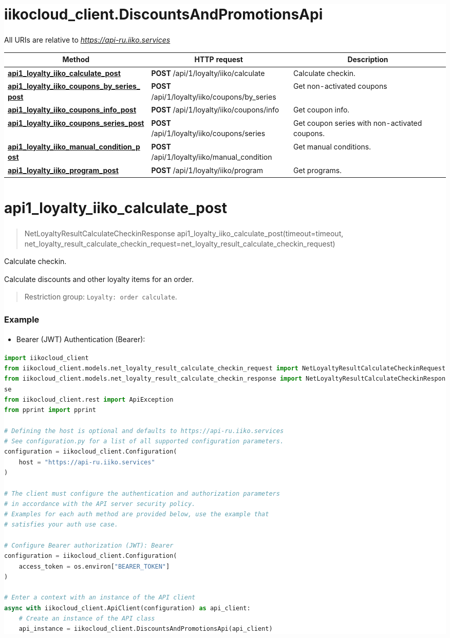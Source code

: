 # iikocloud_client.DiscountsAndPromotionsApi

All URIs are relative to *https://api-ru.iiko.services*

Method | HTTP request | Description
------------- | ------------- | -------------
[**api1_loyalty_iiko_calculate_post**](DiscountsAndPromotionsApi.md#api1_loyalty_iiko_calculate_post) | **POST** /api/1/loyalty/iiko/calculate | Calculate checkin.
[**api1_loyalty_iiko_coupons_by_series_post**](DiscountsAndPromotionsApi.md#api1_loyalty_iiko_coupons_by_series_post) | **POST** /api/1/loyalty/iiko/coupons/by_series | Get non-activated coupons
[**api1_loyalty_iiko_coupons_info_post**](DiscountsAndPromotionsApi.md#api1_loyalty_iiko_coupons_info_post) | **POST** /api/1/loyalty/iiko/coupons/info | Get coupon info.
[**api1_loyalty_iiko_coupons_series_post**](DiscountsAndPromotionsApi.md#api1_loyalty_iiko_coupons_series_post) | **POST** /api/1/loyalty/iiko/coupons/series | Get coupon series with non-activated coupons.
[**api1_loyalty_iiko_manual_condition_post**](DiscountsAndPromotionsApi.md#api1_loyalty_iiko_manual_condition_post) | **POST** /api/1/loyalty/iiko/manual_condition | Get manual conditions.
[**api1_loyalty_iiko_program_post**](DiscountsAndPromotionsApi.md#api1_loyalty_iiko_program_post) | **POST** /api/1/loyalty/iiko/program | Get programs.


# **api1_loyalty_iiko_calculate_post**
> NetLoyaltyResultCalculateCheckinResponse api1_loyalty_iiko_calculate_post(timeout=timeout, net_loyalty_result_calculate_checkin_request=net_loyalty_result_calculate_checkin_request)

Calculate checkin.

Calculate discounts and other loyalty items for an order.

 > Restriction group: `Loyalty: order calculate`.

### Example

* Bearer (JWT) Authentication (Bearer):

```python
import iikocloud_client
from iikocloud_client.models.net_loyalty_result_calculate_checkin_request import NetLoyaltyResultCalculateCheckinRequest
from iikocloud_client.models.net_loyalty_result_calculate_checkin_response import NetLoyaltyResultCalculateCheckinResponse
from iikocloud_client.rest import ApiException
from pprint import pprint

# Defining the host is optional and defaults to https://api-ru.iiko.services
# See configuration.py for a list of all supported configuration parameters.
configuration = iikocloud_client.Configuration(
    host = "https://api-ru.iiko.services"
)

# The client must configure the authentication and authorization parameters
# in accordance with the API server security policy.
# Examples for each auth method are provided below, use the example that
# satisfies your auth use case.

# Configure Bearer authorization (JWT): Bearer
configuration = iikocloud_client.Configuration(
    access_token = os.environ["BEARER_TOKEN"]
)

# Enter a context with an instance of the API client
async with iikocloud_client.ApiClient(configuration) as api_client:
    # Create an instance of the API class
    api_instance = iikocloud_client.DiscountsAndPromotionsApi(api_client)
```